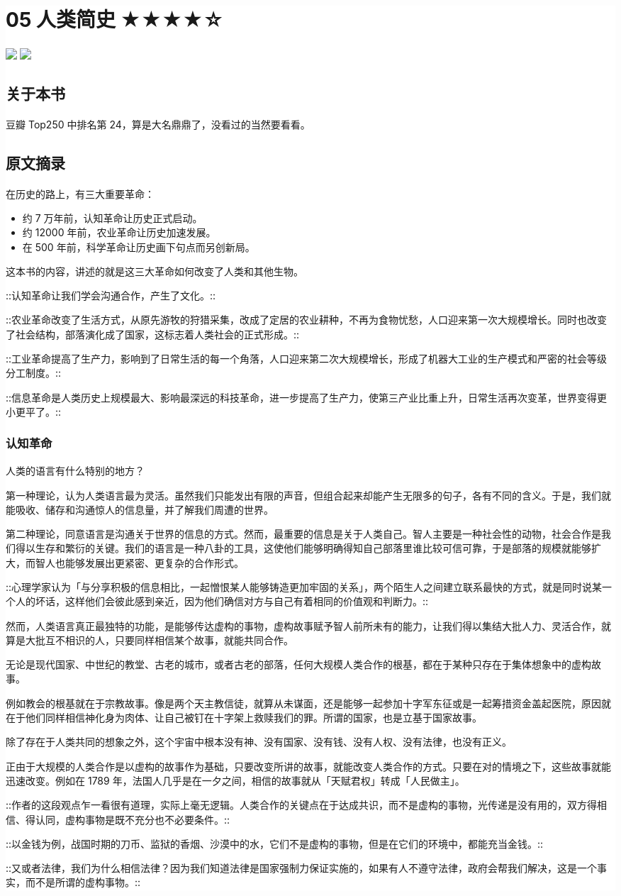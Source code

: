 # 05 人类简史 ★★★★☆

![](05%20%E4%BA%BA%E7%B1%BB%E7%AE%80%E5%8F%B2%20%E2%98%85%E2%98%85%E2%98%85%E2%98%85%E2%98%86/Banner.024.png)
![](https://cdn.jsdelivr.net/gh/courserye/Screenshot@master/uPic/Banner.02420220218184508.png)

## 关于本书

豆瓣 Top250 中排名第 24，算是大名鼎鼎了，没看过的当然要看看。

## 原文摘录

在历史的路上，有三大重要革命：
* 约 7 万年前，认知革命让历史正式启动。
* 约 12000 年前，农业革命让历史加速发展。
* 在 500 年前，科学革命让历史画下句点而另创新局。

这本书的内容，讲述的就是这三大革命如何改变了人类和其他生物。

::认知革命让我们学会沟通合作，产生了文化。::

::农业革命改变了生活方式，从原先游牧的狩猎采集，改成了定居的农业耕种，不再为食物忧愁，人口迎来第一次大规模增长。同时也改变了社会结构，部落演化成了国家，这标志着人类社会的正式形成。::

::工业革命提高了生产力，影响到了日常生活的每一个角落，人口迎来第二次大规模增长，形成了机器大工业的生产模式和严密的社会等级分工制度。::

::信息革命是人类历史上规模最大、影响最深远的科技革命，进一步提高了生产力，使第三产业比重上升，日常生活再次变革，世界变得更小更平了。::

### 认知革命

人类的语言有什么特别的地方？

第一种理论，认为人类语言最为灵活。虽然我们只能发出有限的声音，但组合起来却能产生无限多的句子，各有不同的含义。于是，我们就能吸收、储存和沟通惊人的信息量，并了解我们周遭的世界。

第二种理论，同意语言是沟通关于世界的信息的方式。然而，最重要的信息是关于人类自己。智人主要是一种社会性的动物，社会合作是我们得以生存和繁衍的关键。我们的语言是一种八卦的工具，这使他们能够明确得知自己部落里谁比较可信可靠，于是部落的规模就能够扩大，而智人也能够发展出更紧密、更复杂的合作形式。

::心理学家认为「与分享积极的信息相比，一起憎恨某人能够铸造更加牢固的关系」，两个陌生人之间建立联系最快的方式，就是同时说某一个人的坏话，这样他们会彼此感到亲近，因为他们确信对方与自己有着相同的价值观和判断力。::

然而，人类语言真正最独特的功能，是能够传达虚构的事物，虚构故事赋予智人前所未有的能力，让我们得以集结大批人力、灵活合作，就算是大批互不相识的人，只要同样相信某个故事，就能共同合作。

无论是现代国家、中世纪的教堂、古老的城市，或者古老的部落，任何大规模人类合作的根基，都在于某种只存在于集体想象中的虚构故事。

例如教会的根基就在于宗教故事。像是两个天主教信徒，就算从未谋面，还是能够一起参加十字军东征或是一起筹措资金盖起医院，原因就在于他们同样相信神化身为肉体、让自己被钉在十字架上救赎我们的罪。所谓的国家，也是立基于国家故事。

除了存在于人类共同的想象之外，这个宇宙中根本没有神、没有国家、没有钱、没有人权、没有法律，也没有正义。

正由于大规模的人类合作是以虚构的故事作为基础，只要改变所讲的故事，就能改变人类合作的方式。只要在对的情境之下，这些故事就能迅速改变。例如在 1789 年，法国人几乎是在一夕之间，相信的故事就从「天赋君权」转成「人民做主」。

::作者的这段观点乍一看很有道理，实际上毫无逻辑。人类合作的关键点在于达成共识，而不是虚构的事物，光传递是没有用的，双方得相信、得认同，虚构事物是既不充分也不必要条件。::

::以金钱为例，战国时期的刀币、监狱的香烟、沙漠中的水，它们不是虚构的事物，但是在它们的环境中，都能充当金钱。::

::又或者法律，我们为什么相信法律？因为我们知道法律是国家强制力保证实施的，如果有人不遵守法律，政府会帮我们解决，这是一个事实，而不是所谓的虚构事物。::
